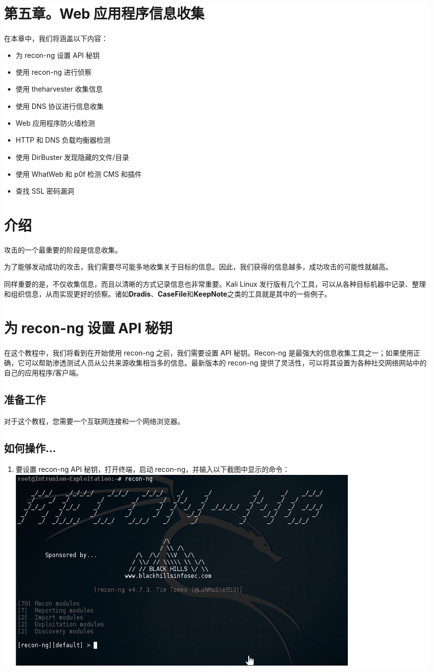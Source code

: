 # 第五章。Web 应用程序信息收集

在本章中，我们将涵盖以下内容：

+   为 recon-ng 设置 API 秘钥

+   使用 recon-ng 进行侦察

+   使用 theharvester 收集信息

+   使用 DNS 协议进行信息收集

+   Web 应用程序防火墙检测

+   HTTP 和 DNS 负载均衡器检测

+   使用 DirBuster 发现隐藏的文件/目录

+   使用 WhatWeb 和 p0f 检测 CMS 和插件

+   查找 SSL 密码漏洞

# 介绍

攻击的一个最重要的阶段是信息收集。

为了能够发动成功的攻击，我们需要尽可能多地收集关于目标的信息。因此，我们获得的信息越多，成功攻击的可能性就越高。

同样重要的是，不仅收集信息，而且以清晰的方式记录信息也非常重要。Kali Linux 发行版有几个工具，可以从各种目标机器中记录、整理和组织信息，从而实现更好的侦察。诸如**Dradis**、**CaseFile**和**KeepNote**之类的工具就是其中的一些例子。

# 为 recon-ng 设置 API 秘钥

在这个教程中，我们将看到在开始使用 recon-ng 之前，我们需要设置 API 秘钥。Recon-ng 是最强大的信息收集工具之一；如果使用正确，它可以帮助渗透测试人员从公共来源收集相当多的信息。最新版本的 recon-ng 提供了灵活性，可以将其设置为各种社交网络网站中的自己的应用程序/客户端。

## 准备工作

对于这个教程，您需要一个互联网连接和一个网络浏览器。

## 如何操作...

1.  要设置 recon-ng API 秘钥，打开终端，启动 recon-ng，并输入以下截图中显示的命令：![操作步骤...](img/image_05_001.jpg)
